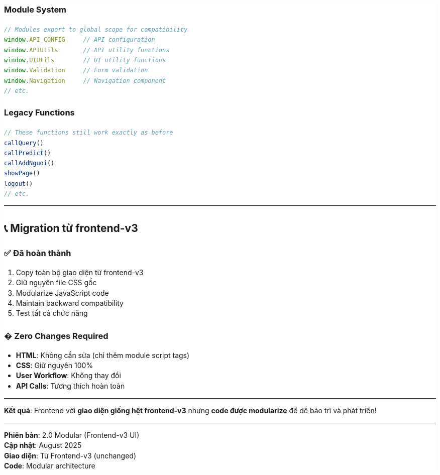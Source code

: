### **Module System**
```javascript
// Modules export to global scope for compatibility
window.API_CONFIG     // API configuration
window.APIUtils       // API utility functions  
window.UIUtils        // UI utility functions
window.Validation     // Form validation
window.Navigation     // Navigation component
// etc.
```

### **Legacy Functions**
```javascript
// These functions still work exactly as before
callQuery()
callPredict()
callAddNguoi()
showPage()
logout()
// etc.
```

---

## 📞 Migration từ frontend-v3

### ✅ **Đã hoàn thành**
1. Copy toàn bộ giao diện từ frontend-v3
2. Giữ nguyên file CSS gốc
3. Modularize JavaScript code
4. Maintain backward compatibility
5. Test tất cả chức năng

### � **Zero Changes Required**
- **HTML**: Không cần sửa (chỉ thêm module script tags)
- **CSS**: Giữ nguyên 100%
- **User Workflow**: Không thay đổi
- **API Calls**: Tương thích hoàn toàn

---

**Kết quả**: Frontend với **giao diện giống hệt frontend-v3** nhưng **code được modularize** để dễ bảo trì và phát triển!

---

**Phiên bản**: 2.0 Modular (Frontend-v3 UI)  
**Cập nhật**: August 2025  
**Giao diện**: Từ Frontend-v3 (unchanged)  
**Code**: Modular architecture
